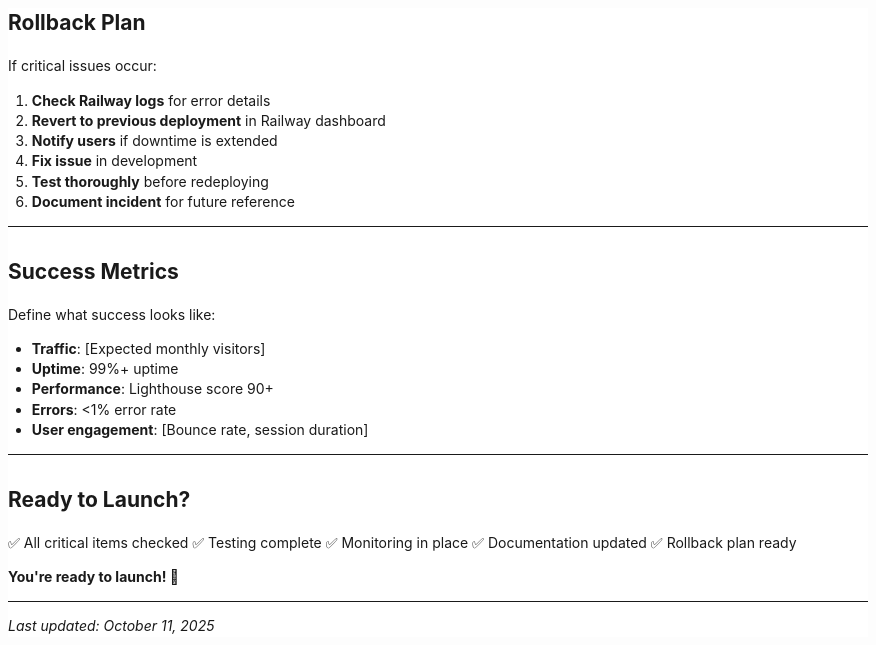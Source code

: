 
## Rollback Plan

If critical issues occur:

1. **Check Railway logs** for error details
2. **Revert to previous deployment** in Railway dashboard
3. **Notify users** if downtime is extended
4. **Fix issue** in development
5. **Test thoroughly** before redeploying
6. **Document incident** for future reference

---

## Success Metrics

Define what success looks like:

- **Traffic**: [Expected monthly visitors]
- **Uptime**: 99%+ uptime
- **Performance**: Lighthouse score 90+
- **Errors**: <1% error rate
- **User engagement**: [Bounce rate, session duration]

---

## Ready to Launch?

✅ All critical items checked
✅ Testing complete
✅ Monitoring in place
✅ Documentation updated
✅ Rollback plan ready

**You're ready to launch! 🚀**

---

*Last updated: October 11, 2025*


